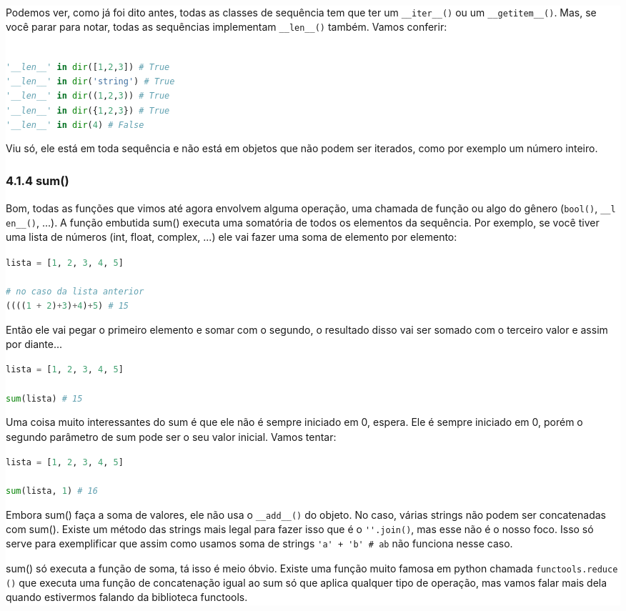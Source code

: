 Podemos ver, como já foi dito antes, todas as classes de sequência tem que ter um `__iter__()` ou um `__getitem__()`. Mas, se você parar para notar, todas as sequências implementam `__len__()` também. Vamos conferir:

```python

'__len__' in dir([1,2,3]) # True
'__len__' in dir('string') # True
'__len__' in dir((1,2,3)) # True
'__len__' in dir({1,2,3}) # True
'__len__' in dir(4) # False

```

Viu só, ele está em toda sequência e não está em objetos que não podem ser iterados, como por exemplo um número inteiro.


### 4.1.4 sum()

Bom, todas as funções que vimos até agora envolvem alguma operação, uma chamada de função ou algo do gênero (`bool()`, `__len__()`, ...). A função embutida sum() executa uma somatória de todos os elementos da sequência. Por exemplo, se você tiver uma lista de números (int, float, complex, ...) ele vai fazer uma soma de elemento por elemento:

```Python
lista = [1, 2, 3, 4, 5]

# no caso da lista anterior
((((1 + 2)+3)+4)+5) # 15
```

Então ele vai pegar o primeiro elemento e somar com o segundo, o resultado disso vai ser somado com o terceiro valor e assim por diante...

```Python
lista = [1, 2, 3, 4, 5]

sum(lista) # 15
```

Uma coisa muito interessantes do sum é que ele não é sempre iniciado em 0, espera. Ele é sempre iniciado em 0, porém o segundo parâmetro de sum pode ser o seu valor inicial. Vamos tentar:

```Python
lista = [1, 2, 3, 4, 5]

sum(lista, 1) # 16
```

Embora sum() faça a soma de valores, ele não usa o `__add__()` do objeto. No caso, várias strings não podem ser concatenadas com sum(). Existe um método das strings mais legal para fazer isso que é o `''.join()`, mas esse não é o nosso foco. Isso só serve para exemplificar que assim como usamos soma de strings `'a' + 'b' # ab` não funciona nesse caso.

sum() só executa a função de soma, tá isso é meio óbvio. Existe uma função muito famosa em python chamada `functools.reduce()` que executa uma função de concatenação igual ao sum só que aplica qualquer tipo de operação, mas vamos falar mais dela quando estivermos falando da biblioteca functools.
